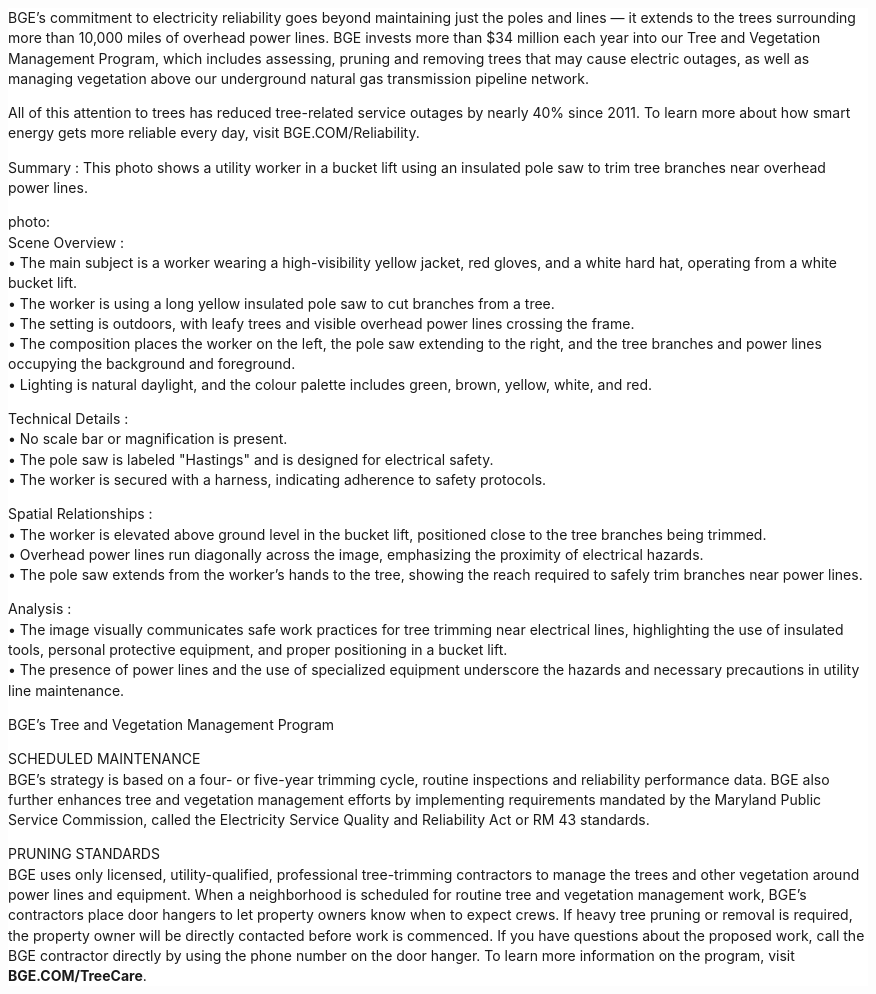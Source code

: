 BGE’s commitment to electricity reliability goes beyond maintaining just the poles and lines — it extends to the trees surrounding more than 10,000 miles of overhead power lines. BGE invests more than $34 million each year into our Tree and Vegetation Management Program, which includes assessing, pruning and removing trees that may cause electric outages, as well as managing vegetation above our underground natural gas transmission pipeline network. 

All of this attention to trees has reduced tree-related service outages by nearly 40% since 2011. To learn more about how smart energy gets more reliable every day, visit BGE.COM/Reliability. 

Summary : This photo shows a utility worker in a bucket lift using an insulated pole saw to trim tree branches near overhead power lines.

photo:  
Scene Overview :  
  • The main subject is a worker wearing a high-visibility yellow jacket, red gloves, and a white hard hat, operating from a white bucket lift.  
  • The worker is using a long yellow insulated pole saw to cut branches from a tree.  
  • The setting is outdoors, with leafy trees and visible overhead power lines crossing the frame.  
  • The composition places the worker on the left, the pole saw extending to the right, and the tree branches and power lines occupying the background and foreground.  
  • Lighting is natural daylight, and the colour palette includes green, brown, yellow, white, and red.

Technical Details :  
  • No scale bar or magnification is present.  
  • The pole saw is labeled "Hastings" and is designed for electrical safety.  
  • The worker is secured with a harness, indicating adherence to safety protocols.

Spatial Relationships :  
  • The worker is elevated above ground level in the bucket lift, positioned close to the tree branches being trimmed.  
  • Overhead power lines run diagonally across the image, emphasizing the proximity of electrical hazards.  
  • The pole saw extends from the worker’s hands to the tree, showing the reach required to safely trim branches near power lines.

Analysis :  
  • The image visually communicates safe work practices for tree trimming near electrical lines, highlighting the use of insulated tools, personal protective equipment, and proper positioning in a bucket lift.  
  • The presence of power lines and the use of specialized equipment underscore the hazards and necessary precautions in utility line maintenance. 

BGE’s Tree and Vegetation Management Program 

SCHEDULED MAINTENANCE  
BGE’s strategy is based on a four- or five-year trimming cycle, routine inspections and reliability performance data. BGE also further enhances tree and vegetation management efforts by implementing requirements mandated by the Maryland Public Service Commission, called the Electricity Service Quality and Reliability Act or RM 43 standards. 

PRUNING STANDARDS  
BGE uses only licensed, utility-qualified, professional tree-trimming contractors to manage the trees and other vegetation around power lines and equipment. When a neighborhood is scheduled for routine tree and vegetation management work, BGE’s contractors place door hangers to let property owners know when to expect crews. If heavy tree pruning or removal is required, the property owner will be directly contacted before work is commenced. If you have questions about the proposed work, call the BGE contractor directly by using the phone number on the door hanger. To learn more information on the program, visit **BGE.COM/TreeCare**. 

